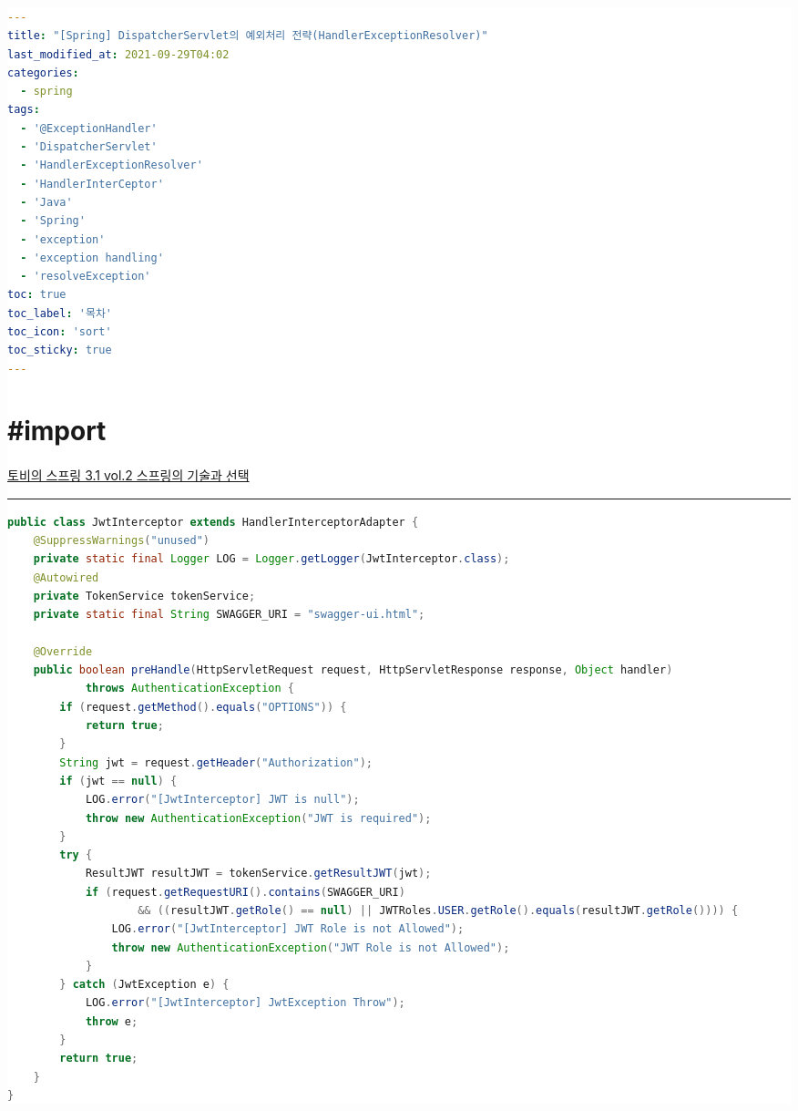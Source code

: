 ```yaml
---
title: "[Spring] DispatcherServlet의 예외처리 전략(HandlerExceptionResolver)"
last_modified_at: 2021-09-29T04:02
categories: 
  - spring
tags: 
  - '@ExceptionHandler' 
  - 'DispatcherServlet' 
  - 'HandlerExceptionResolver' 
  - 'HandlerInterCeptor' 
  - 'Java' 
  - 'Spring' 
  - 'exception' 
  - 'exception handling' 
  - 'resolveException'
toc: true
toc_label: '목차'
toc_icon: 'sort'
toc_sticky: true
---
```

# #import
[토비의 스프링 3.1 vol.2 스프링의 기술과 선택](http://www.acornpub.co.kr/book/toby-spring3-1-vol2)


---

```java
public class JwtInterceptor extends HandlerInterceptorAdapter {
	@SuppressWarnings("unused")
	private static final Logger LOG = Logger.getLogger(JwtInterceptor.class);
	@Autowired
	private TokenService tokenService;
	private static final String SWAGGER_URI = "swagger-ui.html";

	@Override
	public boolean preHandle(HttpServletRequest request, HttpServletResponse response, Object handler)
			throws AuthenticationException {
		if (request.getMethod().equals("OPTIONS")) {
			return true;
		}
		String jwt = request.getHeader("Authorization");
		if (jwt == null) {
			LOG.error("[JwtInterceptor] JWT is null");
			throw new AuthenticationException("JWT is required");
		}
		try {
			ResultJWT resultJWT = tokenService.getResultJWT(jwt);
			if (request.getRequestURI().contains(SWAGGER_URI)
					&& ((resultJWT.getRole() == null) || JWTRoles.USER.getRole().equals(resultJWT.getRole()))) {
				LOG.error("[JwtInterceptor] JWT Role is not Allowed");
				throw new AuthenticationException("JWT Role is not Allowed");
			}
		} catch (JwtException e) {
			LOG.error("[JwtInterceptor] JwtException Throw");
			throw e;
		}
		return true;
	}
}
```